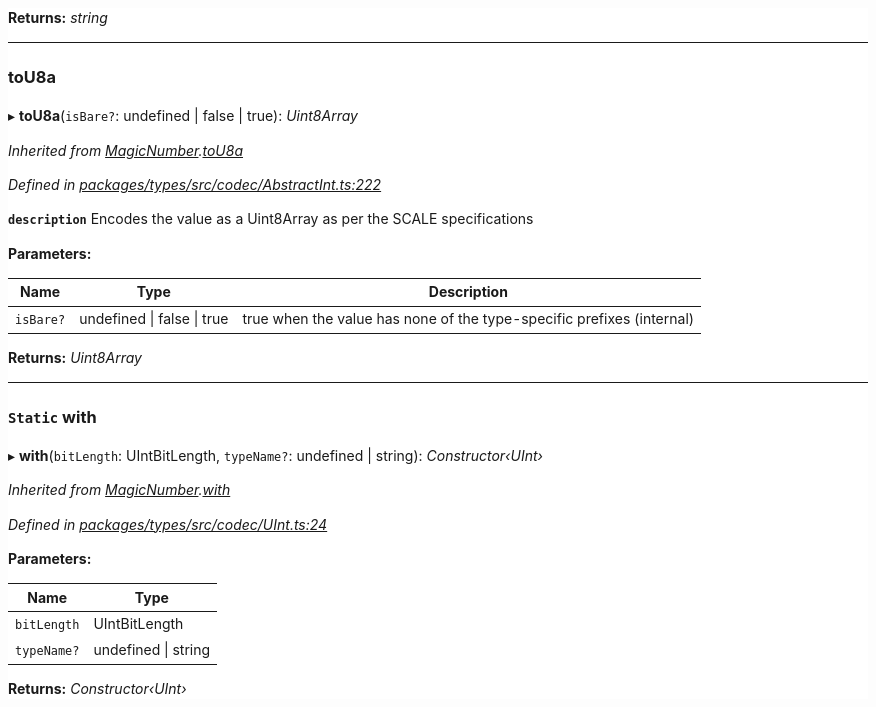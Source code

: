 **Returns:** *string*

___

###  toU8a

▸ **toU8a**(`isBare?`: undefined | false | true): *Uint8Array*

*Inherited from [MagicNumber](_packages_metadata_src_metadata_magicnumber_.magicnumber.md).[toU8a](_packages_metadata_src_metadata_magicnumber_.magicnumber.md#tou8a)*

*Defined in [packages/types/src/codec/AbstractInt.ts:222](https://github.com/polkadot-js/api/blob/7a1089df79/packages/types/src/codec/AbstractInt.ts#L222)*

**`description`** Encodes the value as a Uint8Array as per the SCALE specifications

**Parameters:**

Name | Type | Description |
------ | ------ | ------ |
`isBare?` | undefined &#124; false &#124; true | true when the value has none of the type-specific prefixes (internal)  |

**Returns:** *Uint8Array*

___

### `Static` with

▸ **with**(`bitLength`: UIntBitLength, `typeName?`: undefined | string): *Constructor‹UInt›*

*Inherited from [MagicNumber](_packages_metadata_src_metadata_magicnumber_.magicnumber.md).[with](_packages_metadata_src_metadata_magicnumber_.magicnumber.md#static-with)*

*Defined in [packages/types/src/codec/UInt.ts:24](https://github.com/polkadot-js/api/blob/7a1089df79/packages/types/src/codec/UInt.ts#L24)*

**Parameters:**

Name | Type |
------ | ------ |
`bitLength` | UIntBitLength |
`typeName?` | undefined &#124; string |

**Returns:** *Constructor‹UInt›*
